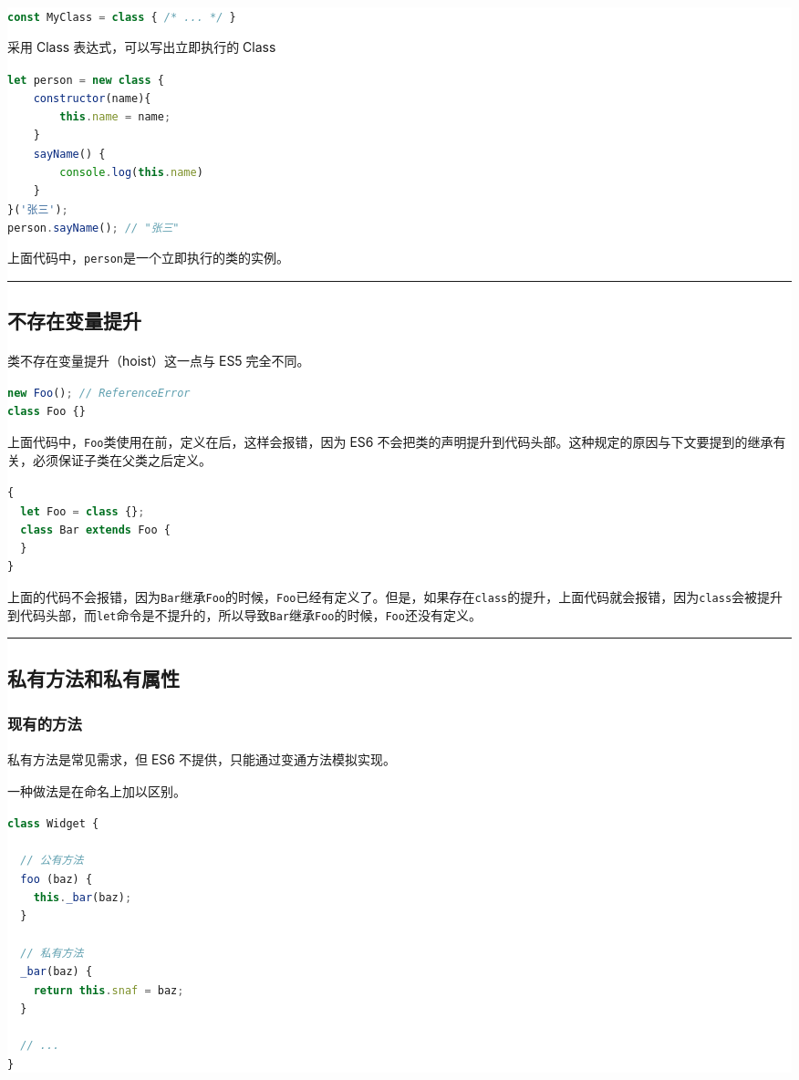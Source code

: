 ```javascript
const MyClass = class { /* ... */ } 
```

采用 Class 表达式，可以写出立即执行的 Class

```javascript
let person = new class {
    constructor(name){
        this.name = name;
    }
    sayName() {
        console.log(this.name)
    }
}('张三');
person.sayName(); // "张三"
```

上面代码中，`person`是一个立即执行的类的实例。

------
## 不存在变量提升

类不存在变量提升（hoist）这一点与 ES5 完全不同。

```javascript
new Foo(); // ReferenceError
class Foo {}
```

上面代码中，`Foo`类使用在前，定义在后，这样会报错，因为 ES6 不会把类的声明提升到代码头部。这种规定的原因与下文要提到的继承有关，必须保证子类在父类之后定义。

```javascript
{
  let Foo = class {};
  class Bar extends Foo {
  }
}
```

上面的代码不会报错，因为`Bar`继承`Foo`的时候，`Foo`已经有定义了。但是，如果存在`class`的提升，上面代码就会报错，因为`class`会被提升到代码头部，而`let`命令是不提升的，所以导致`Bar`继承`Foo`的时候，`Foo`还没有定义。

------
## 私有方法和私有属性

### 现有的方法

私有方法是常见需求，但 ES6 不提供，只能通过变通方法模拟实现。

一种做法是在命名上加以区别。

```javascript
class Widget {

  // 公有方法
  foo (baz) {
    this._bar(baz);
  }

  // 私有方法
  _bar(baz) {
    return this.snaf = baz;
  }

  // ...
}
```
